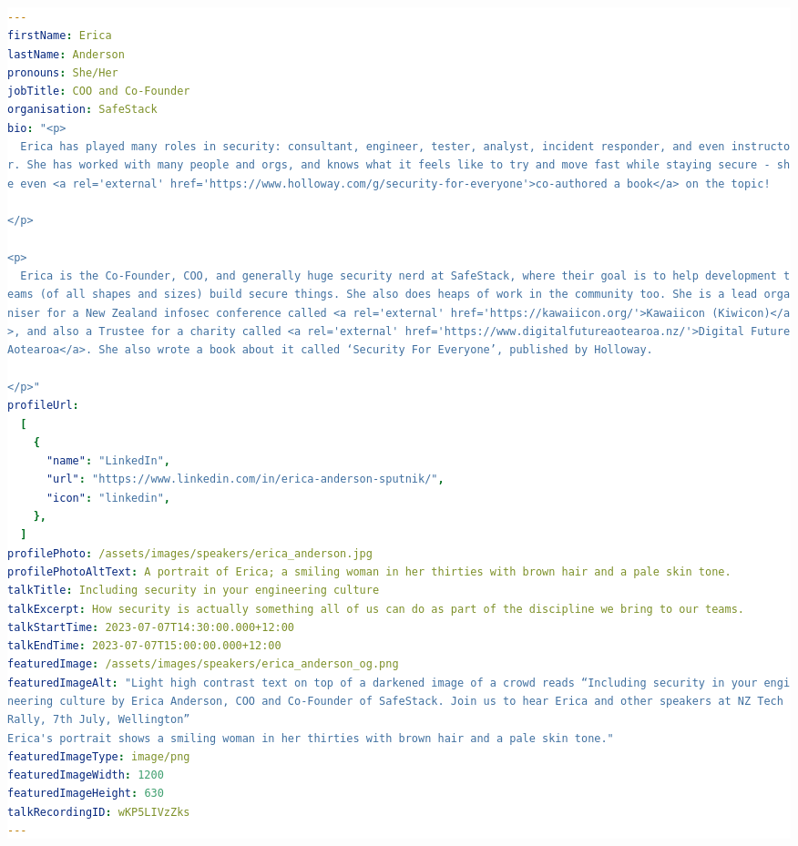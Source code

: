 ```yaml
---
firstName: Erica
lastName: Anderson
pronouns: She/Her
jobTitle: COO and Co-Founder
organisation: SafeStack
bio: "<p>
  Erica has played many roles in security: consultant, engineer, tester, analyst, incident responder, and even instructor. She has worked with many people and orgs, and knows what it feels like to try and move fast while staying secure - she even <a rel='external' href='https://www.holloway.com/g/security-for-everyone'>co-authored a book</a> on the topic! 

</p>

<p>
  Erica is the Co-Founder, COO, and generally huge security nerd at SafeStack, where their goal is to help development teams (of all shapes and sizes) build secure things. She also does heaps of work in the community too. She is a lead organiser for a New Zealand infosec conference called <a rel='external' href='https://kawaiicon.org/'>Kawaiicon (Kiwicon)</a>, and also a Trustee for a charity called <a rel='external' href='https://www.digitalfutureaotearoa.nz/'>Digital Future Aotearoa</a>. She also wrote a book about it called ‘Security For Everyone’, published by Holloway.

</p>"
profileUrl:
  [
    {
      "name": "LinkedIn",
      "url": "https://www.linkedin.com/in/erica-anderson-sputnik/",
      "icon": "linkedin",
    },
  ]
profilePhoto: /assets/images/speakers/erica_anderson.jpg
profilePhotoAltText: A portrait of Erica; a smiling woman in her thirties with brown hair and a pale skin tone.
talkTitle: Including security in your engineering culture
talkExcerpt: How security is actually something all of us can do as part of the discipline we bring to our teams.
talkStartTime: 2023-07-07T14:30:00.000+12:00
talkEndTime: 2023-07-07T15:00:00.000+12:00
featuredImage: /assets/images/speakers/erica_anderson_og.png
featuredImageAlt: "Light high contrast text on top of a darkened image of a crowd reads “Including security in your engineering culture by Erica Anderson, COO and Co-Founder of SafeStack. Join us to hear Erica and other speakers at NZ Tech Rally, 7th July, Wellington”
Erica's portrait shows a smiling woman in her thirties with brown hair and a pale skin tone."
featuredImageType: image/png
featuredImageWidth: 1200
featuredImageHeight: 630
talkRecordingID: wKP5LIVzZks
---
```
